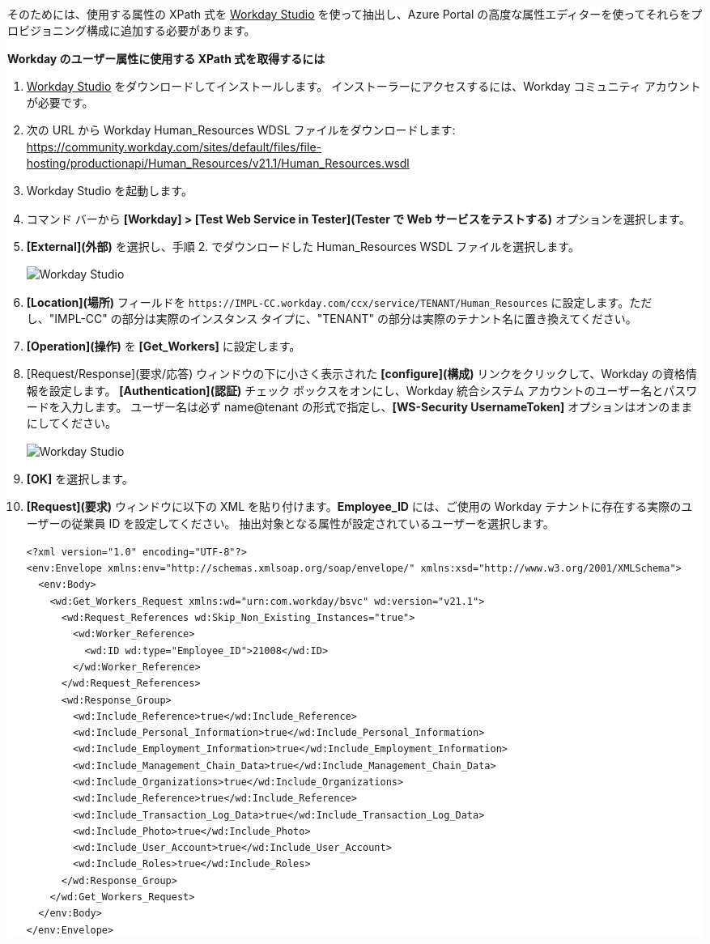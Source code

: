そのためには、使用する属性の XPath 式を [Workday Studio](https://community.workday.com/studio-download) を使って抽出し、Azure Portal の高度な属性エディターを使ってそれらをプロビジョニング構成に追加する必要があります。

**Workday のユーザー属性に使用する XPath 式を取得するには**

1. [Workday Studio](https://community.workday.com/studio-download) をダウンロードしてインストールします。 インストーラーにアクセスするには、Workday コミュニティ アカウントが必要です。

2. 次の URL から Workday Human_Resources WDSL ファイルをダウンロードします: https://community.workday.com/sites/default/files/file-hosting/productionapi/Human_Resources/v21.1/Human_Resources.wsdl

3. Workday Studio を起動します。

4. コマンド バーから **[Workday] > [Test Web Service in Tester]\(Tester で Web サービスをテストする\)** オプションを選択します。

5. **[External]\(外部\)** を選択し、手順 2. でダウンロードした Human_Resources WSDL ファイルを選択します。

    ![Workday Studio](./media/workday-inbound-tutorial/WDstudio1.PNG)

6. **[Location]\(場所\)** フィールドを `https://IMPL-CC.workday.com/ccx/service/TENANT/Human_Resources` に設定します。ただし、"IMPL-CC" の部分は実際のインスタンス タイプに、"TENANT" の部分は実際のテナント名に置き換えてください。

7. **[Operation]\(操作\)** を **[Get_Workers]** に設定します。

8.  [Request/Response]\(要求/応答\) ウィンドウの下に小さく表示された **[configure]\(構成\)** リンクをクリックして、Workday の資格情報を設定します。 **[Authentication]\(認証\)** チェック ボックスをオンにし、Workday 統合システム アカウントのユーザー名とパスワードを入力します。 ユーザー名は必ず name@tenant の形式で指定し、**[WS-Security UsernameToken]** オプションはオンのままにしてください。

    ![Workday Studio](./media/workday-inbound-tutorial/WDstudio2.PNG)

9. **[OK]** を選択します。

10. **[Request]\(要求\)** ウィンドウに以下の XML を貼り付けます。**Employee_ID** には、ご使用の Workday テナントに存在する実際のユーザーの従業員 ID を設定してください。 抽出対象となる属性が設定されているユーザーを選択します。

    ```
    <?xml version="1.0" encoding="UTF-8"?>
    <env:Envelope xmlns:env="http://schemas.xmlsoap.org/soap/envelope/" xmlns:xsd="http://www.w3.org/2001/XMLSchema">
      <env:Body>
        <wd:Get_Workers_Request xmlns:wd="urn:com.workday/bsvc" wd:version="v21.1">
          <wd:Request_References wd:Skip_Non_Existing_Instances="true">
            <wd:Worker_Reference>
              <wd:ID wd:type="Employee_ID">21008</wd:ID>
            </wd:Worker_Reference>
          </wd:Request_References>
          <wd:Response_Group>
            <wd:Include_Reference>true</wd:Include_Reference>
            <wd:Include_Personal_Information>true</wd:Include_Personal_Information>
            <wd:Include_Employment_Information>true</wd:Include_Employment_Information>
            <wd:Include_Management_Chain_Data>true</wd:Include_Management_Chain_Data>
            <wd:Include_Organizations>true</wd:Include_Organizations>
            <wd:Include_Reference>true</wd:Include_Reference>
            <wd:Include_Transaction_Log_Data>true</wd:Include_Transaction_Log_Data>
            <wd:Include_Photo>true</wd:Include_Photo>
            <wd:Include_User_Account>true</wd:Include_User_Account>
            <wd:Include_Roles>true</wd:Include_Roles>
          </wd:Response_Group>
        </wd:Get_Workers_Request>
      </env:Body>
    </env:Envelope>
    ```
 